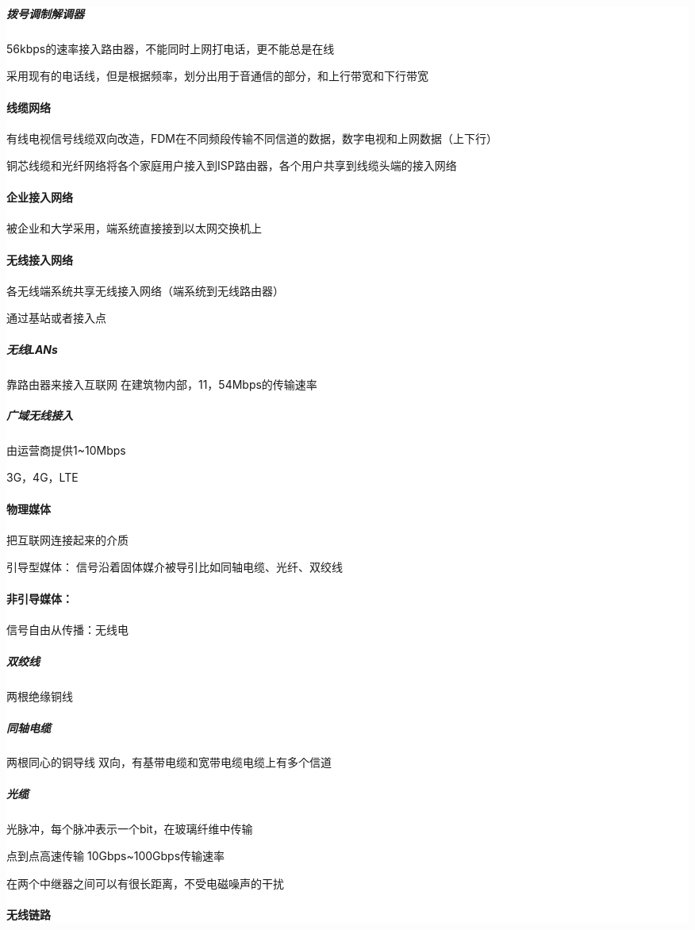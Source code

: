 ##### 拨号调制解调器 

56kbps的速率接入路由器，不能同时上网打电话，更不能总是在线

采用现有的电话线，但是根据频率，划分出用于音通信的部分，和上行带宽和下行带宽

#### 线缆网络

有线电视信号线缆双向改造，FDM在不同频段传输不同信道的数据，数字电视和上网数据（上下行）

铜芯线缆和光纤网络将各个家庭用户接入到ISP路由器，各个用户共享到线缆头端的接入网络

#### 企业接入网络

被企业和大学采用，端系统直接接到以太网交换机上

#### 无线接入网络

各无线端系统共享无线接入网络（端系统到无线路由器）

通过基站或者接入点

##### 无线LANs

靠路由器来接入互联网 在建筑物内部，11，54Mbps的传输速率

##### 广域无线接入

由运营商提供1~10Mbps

3G，4G，LTE

#### 物理媒体

把互联网连接起来的介质

引导型媒体： 信号沿着固体媒介被导引比如同轴电缆、光纤、双绞线

#### 非引导媒体：

信号自由从传播：无线电

##### 双绞线

两根绝缘铜线

##### 同轴电缆

两根同心的铜导线 双向，有基带电缆和宽带电缆电缆上有多个信道

##### 光缆

光脉冲，每个脉冲表示一个bit，在玻璃纤维中传输

点到点高速传输 10Gbps~100Gbps传输速率

在两个中继器之间可以有很长距离，不受电磁噪声的干扰

#### 无线链路
